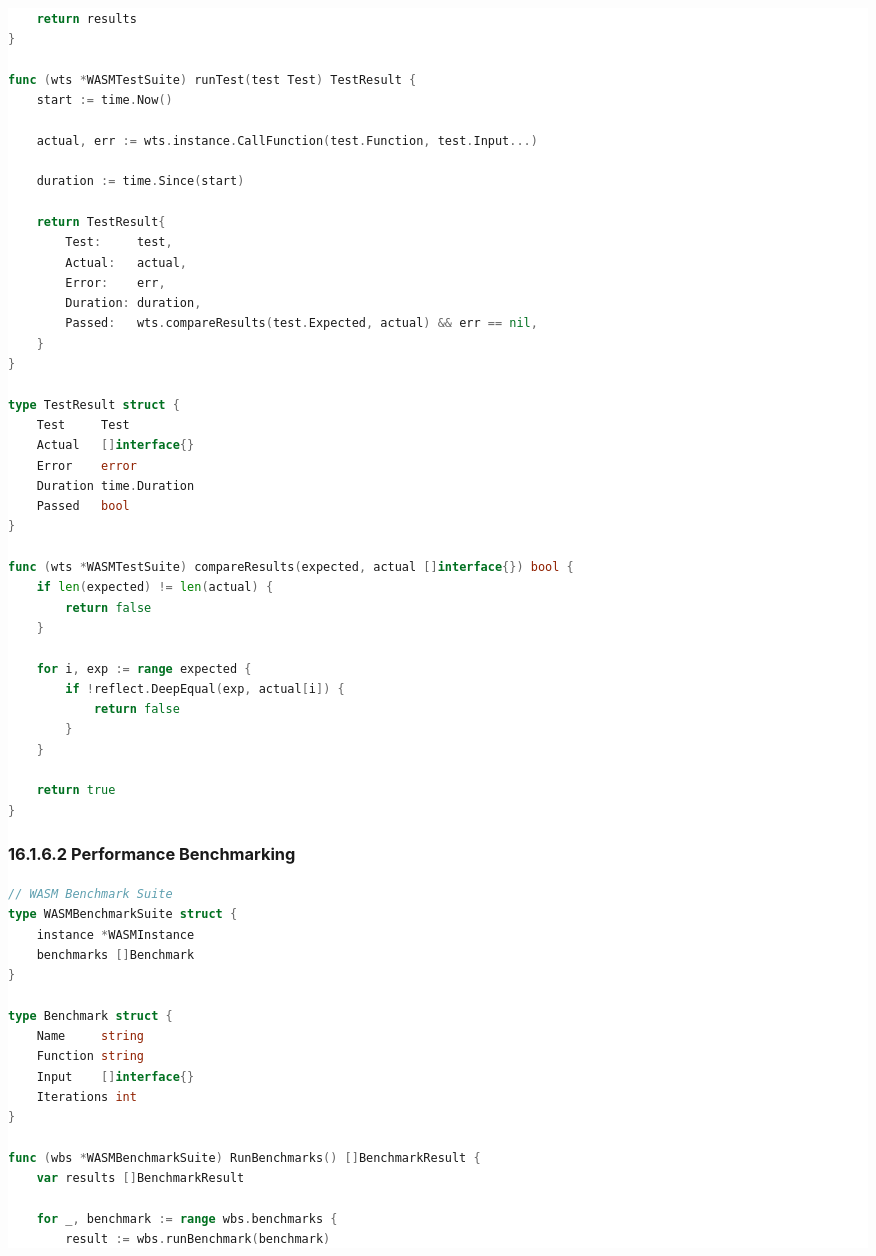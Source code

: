 ```go
    return results
}

func (wts *WASMTestSuite) runTest(test Test) TestResult {
    start := time.Now()

    actual, err := wts.instance.CallFunction(test.Function, test.Input...)

    duration := time.Since(start)

    return TestResult{
        Test:     test,
        Actual:   actual,
        Error:    err,
        Duration: duration,
        Passed:   wts.compareResults(test.Expected, actual) && err == nil,
    }
}

type TestResult struct {
    Test     Test
    Actual   []interface{}
    Error    error
    Duration time.Duration
    Passed   bool
}

func (wts *WASMTestSuite) compareResults(expected, actual []interface{}) bool {
    if len(expected) != len(actual) {
        return false
    }

    for i, exp := range expected {
        if !reflect.DeepEqual(exp, actual[i]) {
            return false
        }
    }

    return true
}
```

### 16.1.6.2 Performance Benchmarking

```go
// WASM Benchmark Suite
type WASMBenchmarkSuite struct {
    instance *WASMInstance
    benchmarks []Benchmark
}

type Benchmark struct {
    Name     string
    Function string
    Input    []interface{}
    Iterations int
}

func (wbs *WASMBenchmarkSuite) RunBenchmarks() []BenchmarkResult {
    var results []BenchmarkResult

    for _, benchmark := range wbs.benchmarks {
        result := wbs.runBenchmark(benchmark)
```